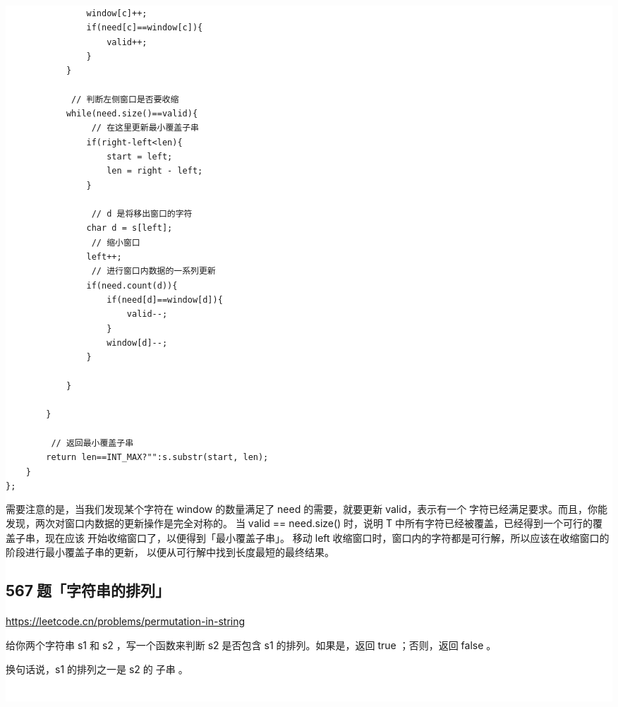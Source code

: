 ```
                window[c]++;
                if(need[c]==window[c]){
                    valid++;
                }
            }
            
             // 判断左侧窗⼝是否要收缩
            while(need.size()==valid){
                 // 在这⾥更新最⼩覆盖⼦串
                if(right-left<len){
                    start = left;
                    len = right - left;
                }
                
                 // d 是将移出窗⼝的字符
                char d = s[left];
                 // 缩⼩窗⼝
                left++;
                 // 进⾏窗⼝内数据的⼀系列更新
                if(need.count(d)){
                    if(need[d]==window[d]){
                        valid--;
                    }
                    window[d]--;
                }

            }

        }
        
         // 返回最⼩覆盖⼦串
        return len==INT_MAX?"":s.substr(start, len);
    }
};
```

需要注意的是，当我们发现某个字符在 window 的数量满⾜了 need 的需要，就要更新 valid，表示有⼀个
字符已经满⾜要求。⽽且，你能发现，两次对窗⼝内数据的更新操作是完全对称的。
当 valid == need.size() 时，说明 T 中所有字符已经被覆盖，已经得到⼀个可⾏的覆盖⼦串，现在应该
开始收缩窗⼝了，以便得到「最⼩覆盖⼦串」。
移动 left 收缩窗⼝时，窗⼝内的字符都是可⾏解，所以应该在收缩窗⼝的阶段进⾏最⼩覆盖⼦串的更新，
以便从可⾏解中找到⻓度最短的最终结果。


##  567 题「字符串的排列」
https://leetcode.cn/problems/permutation-in-string

给你两个字符串 s1 和 s2 ，写一个函数来判断 s2 是否包含 s1 的排列。如果是，返回 true ；否则，返回 false 。

换句话说，s1 的排列之一是 s2 的 子串 。

 
